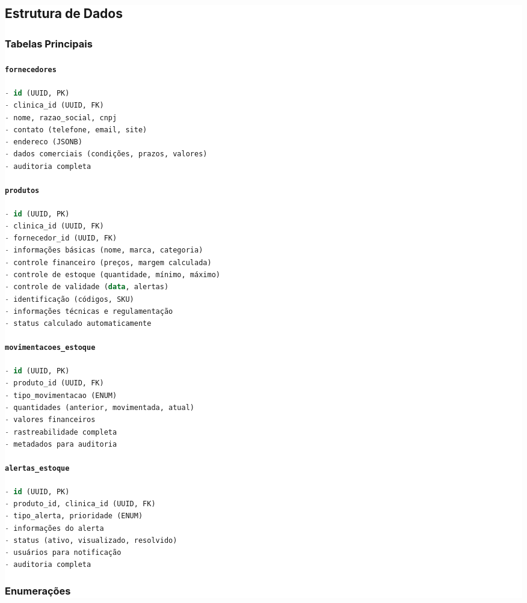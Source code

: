 ## Estrutura de Dados

### Tabelas Principais

#### `fornecedores`
```sql
- id (UUID, PK)
- clinica_id (UUID, FK)
- nome, razao_social, cnpj
- contato (telefone, email, site)
- endereco (JSONB)
- dados comerciais (condições, prazos, valores)
- auditoria completa
```

#### `produtos`
```sql
- id (UUID, PK)
- clinica_id (UUID, FK)
- fornecedor_id (UUID, FK)
- informações básicas (nome, marca, categoria)
- controle financeiro (preços, margem calculada)
- controle de estoque (quantidade, mínimo, máximo)
- controle de validade (data, alertas)
- identificação (códigos, SKU)
- informações técnicas e regulamentação
- status calculado automaticamente
```

#### `movimentacoes_estoque`
```sql
- id (UUID, PK)
- produto_id (UUID, FK)
- tipo_movimentacao (ENUM)
- quantidades (anterior, movimentada, atual)
- valores financeiros
- rastreabilidade completa
- metadados para auditoria
```

#### `alertas_estoque`
```sql
- id (UUID, PK)
- produto_id, clinica_id (UUID, FK)
- tipo_alerta, prioridade (ENUM)
- informações do alerta
- status (ativo, visualizado, resolvido)
- usuários para notificação
- auditoria completa
```

### Enumerações
